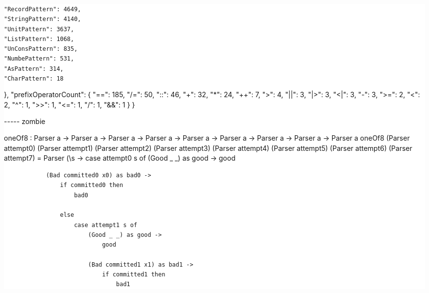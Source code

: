     "RecordPattern": 4649,
    "StringPattern": 4140,
    "UnitPattern": 3637,
    "ListPattern": 1068,
    "UnConsPattern": 835,
    "NumbePattern": 531,
    "AsPattern": 314,
    "CharPattern": 18
  },
  "prefixOperatorCount": {
    "==": 185,
    "/=": 50,
    "::": 46,
    "+": 32,
    "*": 24,
    "++": 7,
    ">": 4,
    "||": 3,
    "|>": 3,
    "<|": 3,
    "-": 3,
    ">=": 2,
    "<": 2,
    "^": 1,
    ">>": 1,
    "<=": 1,
    "/": 1,
    "&&": 1
  }
}

----- zombie


oneOf8 : Parser a -> Parser a -> Parser a -> Parser a -> Parser a -> Parser a -> Parser a -> Parser a -> Parser a
oneOf8 (Parser attempt0) (Parser attempt1) (Parser attempt2) (Parser attempt3) (Parser attempt4) (Parser attempt5) (Parser attempt6) (Parser attempt7) =
    Parser
        (\s ->
            case attempt0 s of
                (Good _ _) as good ->
                    good

                (Bad committed0 x0) as bad0 ->
                    if committed0 then
                        bad0

                    else
                        case attempt1 s of
                            (Good _ _) as good ->
                                good

                            (Bad committed1 x1) as bad1 ->
                                if committed1 then
                                    bad1
